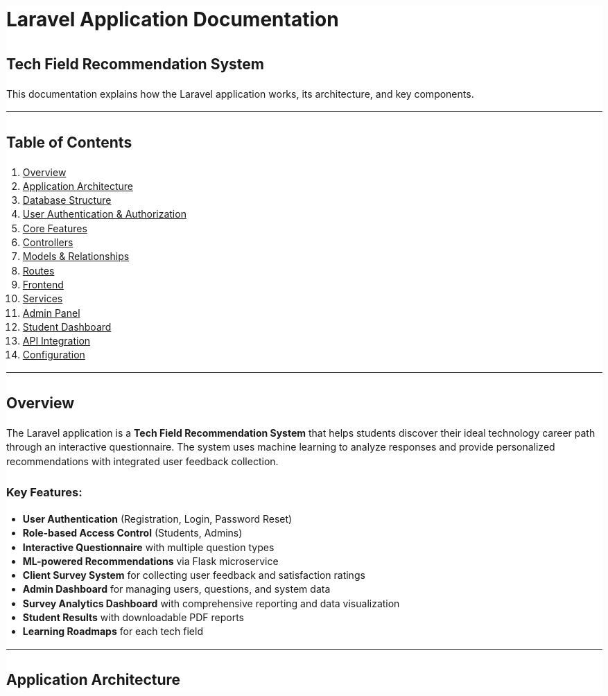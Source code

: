 # Laravel Application Documentation
## Tech Field Recommendation System

This documentation explains how the Laravel application works, its architecture, and key components.

---

## Table of Contents
1. [Overview](#overview)
2. [Application Architecture](#application-architecture)
3. [Database Structure](#database-structure)
4. [User Authentication & Authorization](#user-authentication--authorization)
5. [Core Features](#core-features)
6. [Controllers](#controllers)
7. [Models & Relationships](#models--relationships)
8. [Routes](#routes)
9. [Frontend](#frontend)
10. [Services](#services)
11. [Admin Panel](#admin-panel)
12. [Student Dashboard](#student-dashboard)
13. [API Integration](#api-integration)
14. [Configuration](#configuration)

---

## Overview

The Laravel application is a **Tech Field Recommendation System** that helps students discover their ideal technology career path through an interactive questionnaire. The system uses machine learning to analyze responses and provide personalized recommendations with integrated user feedback collection.

### Key Features:
- **User Authentication** (Registration, Login, Password Reset)
- **Role-based Access Control** (Students, Admins)
- **Interactive Questionnaire** with multiple question types
- **ML-powered Recommendations** via Flask microservice
- **Client Survey System** for collecting user feedback and satisfaction ratings
- **Admin Dashboard** for managing users, questions, and system data
- **Survey Analytics Dashboard** with comprehensive reporting and data visualization
- **Student Results** with downloadable PDF reports
- **Learning Roadmaps** for each tech field

---

## Application Architecture
